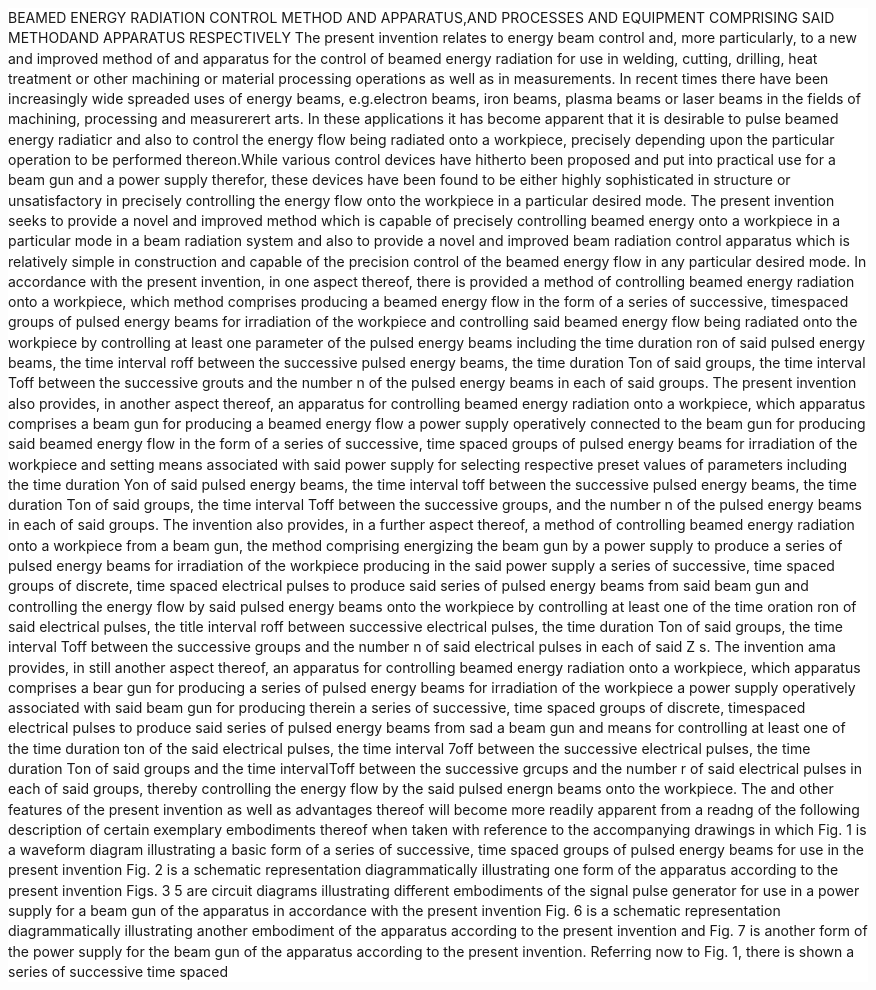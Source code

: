 BEAMED ENERGY RADIATION CONTROL METHOD AND APPARATUS,AND PROCESSES AND EQUIPMENT COMPRISING SAID METHODAND APPARATUS RESPECTIVELY The present invention relates to energy beam control and, more particularly, to a new and improved method of and apparatus for the control of beamed energy radiation for use in welding, cutting, drilling, heat treatment or other machining or material processing operations as well as in measurements. In recent times there have been increasingly wide spreaded uses of energy beams, e.g.electron beams, iron beams, plasma beams or laser beams in the fields of machining, processing and measurerert arts. In these applications it has become apparent that it is desirable to pulse beamed energy radiaticr and also to control the energy flow being radiated onto a workpiece, precisely depending upon the particular operation to be performed thereon.While various control devices have hitherto been proposed and put into practical use for a beam gun and a power supply therefor, these devices have been found to be either highly sophisticated in structure or unsatisfactory in precisely controlling the energy flow onto the workpiece in a particular desired mode. The present invention seeks to provide a novel and improved method which is capable of precisely controlling beamed energy onto a workpiece in a particular mode in a beam radiation system and also to provide a novel and improved beam radiation control apparatus which is relatively simple in construction and capable of the precision control of the beamed energy flow in any particular desired mode. In accordance with the present invention, in one aspect thereof, there is provided a method of controlling beamed energy radiation onto a workpiece, which method comprises producing a beamed energy flow in the form of a series of successive, timespaced groups of pulsed energy beams for irradiation of the workpiece and controlling said beamed energy flow being radiated onto the workpiece by controlling at least one parameter of the pulsed energy beams including the time duration ron of said pulsed energy beams, the time interval roff between the successive pulsed energy beams, the time duration Ton of said groups, the time interval Toff between the successive grouts and the number n of the pulsed energy beams in each of said groups. The present invention also provides, in another aspect thereof, an apparatus for controlling beamed energy radiation onto a workpiece, which apparatus comprises a beam gun for producing a beamed energy flow a power supply operatively connected to the beam gun for producing said beamed energy flow in the form of a series of successive, time spaced groups of pulsed energy beams for irradiation of the workpiece and setting means associated with said power supply for selecting respective preset values of parameters including the time duration Yon of said pulsed energy beams, the time interval toff between the successive pulsed energy beams, the time duration Ton of said groups, the time interval Toff between the successive groups, and the number n of the pulsed energy beams in each of said groups. The invention also provides, in a further aspect thereof, a method of controlling beamed energy radiation onto a workpiece from a beam gun, the method comprising energizing the beam gun by a power supply to produce a series of pulsed energy beams for irradiation of the workpiece producing in the said power supply a series of successive, time spaced groups of discrete, time spaced electrical pulses to produce said series of pulsed energy beams from said beam gun and controlling the energy flow by said pulsed energy beams onto the workpiece by controlling at least one of the time oration ron of said electrical pulses, the title interval roff between successive electrical pulses, the time duration Ton of said groups, the time interval Toff between the successive groups and the number n of said electrical pulses in each of said Z s. The invention ama provides, in still another aspect thereof, an apparatus for controlling beamed energy radiation onto a workpiece, which apparatus comprises a bear gun for producing a series of pulsed energy beams for irradiation of the workpiece a power supply operatively associated with said beam gun for producing therein a series of successive, time spaced groups of discrete, timespaced electrical pulses to produce said series of pulsed energy beams from sad a beam gun and means for controlling at least one of the time duration ton of the said electrical pulses, the time interval 7off between the successive electrical pulses, the time duration Ton of said groups and the time intervalToff between the successive grcups and the number r of said electrical pulses in each of said groups, thereby controlling the energy flow by the said pulsed energn beams onto the workpiece. The and other features of the present invention as well as advantages thereof will become more readily apparent from a readng of the following description of certain exemplary embodiments thereof when taken with reference to the accompanying drawings in which Fig. 1 is a waveform diagram illustrating a basic form of a series of successive, time spaced groups of pulsed energy beams for use in the present invention Fig. 2 is a schematic representation diagrammatically illustrating one form of the apparatus according to the present invention Figs. 3 5 are circuit diagrams illustrating different embodiments of the signal pulse generator for use in a power supply for a beam gun of the apparatus in accordance with the present invention Fig. 6 is a schematic representation diagrammatically illustrating another embodiment of the apparatus according to the present invention and Fig. 7 is another form of the power supply for the beam gun of the apparatus according to the present invention. Referring now to Fig. 1, there is shown a series of successive time spaced